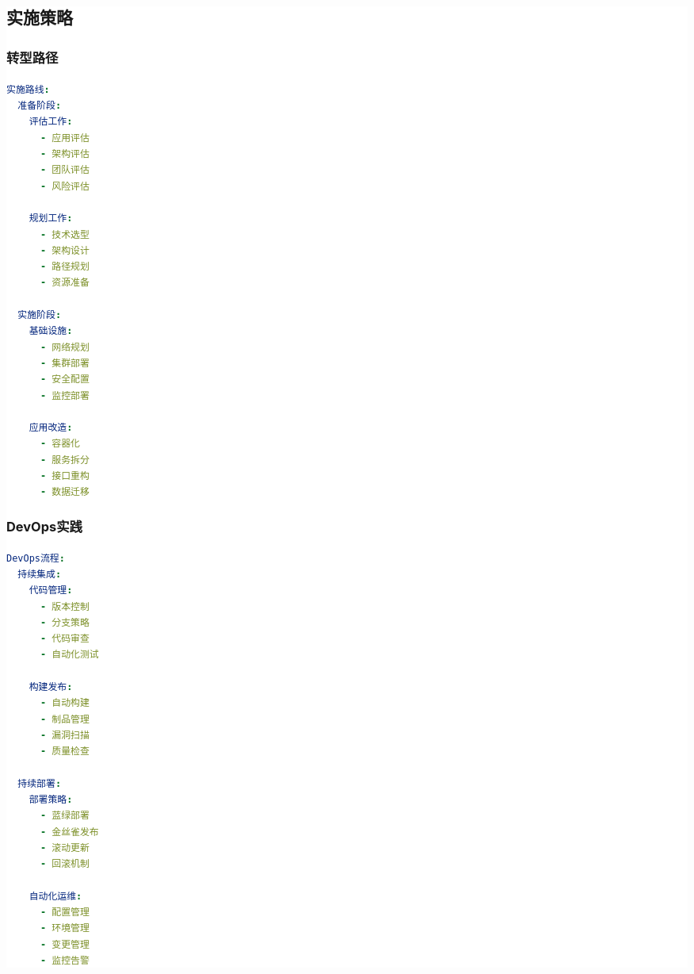 ## 实施策略

### 转型路径
```yaml
实施路线:
  准备阶段:
    评估工作:
      - 应用评估
      - 架构评估
      - 团队评估
      - 风险评估
    
    规划工作:
      - 技术选型
      - 架构设计
      - 路径规划
      - 资源准备

  实施阶段:
    基础设施:
      - 网络规划
      - 集群部署
      - 安全配置
      - 监控部署
    
    应用改造:
      - 容器化
      - 服务拆分
      - 接口重构
      - 数据迁移
```

### DevOps实践
```yaml
DevOps流程:
  持续集成:
    代码管理:
      - 版本控制
      - 分支策略
      - 代码审查
      - 自动化测试
    
    构建发布:
      - 自动构建
      - 制品管理
      - 漏洞扫描
      - 质量检查

  持续部署:
    部署策略:
      - 蓝绿部署
      - 金丝雀发布
      - 滚动更新
      - 回滚机制
    
    自动化运维:
      - 配置管理
      - 环境管理
      - 变更管理
      - 监控告警
```
